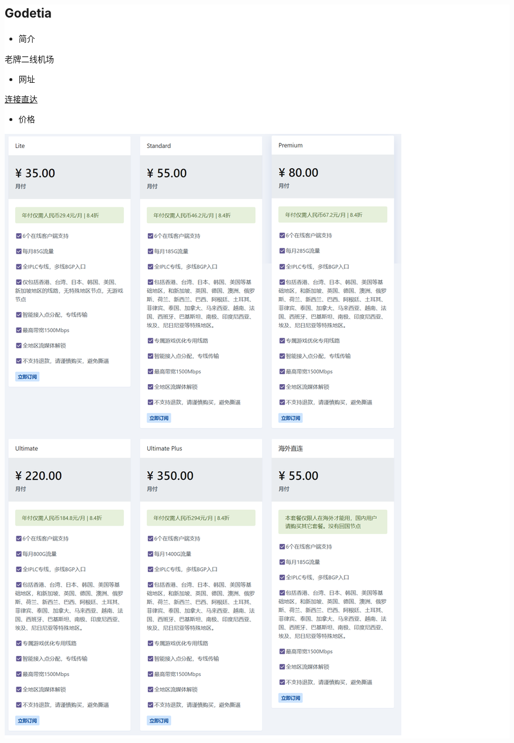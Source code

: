 ## Godetia

* 简介

老牌二线机场

* 网址

[连接直达](https://ssltd.xyz/#/register?code=CpiN7Z4x)

* 价格

![img_14.png](../../public/资源搜罗/VPN/img_14.png)

